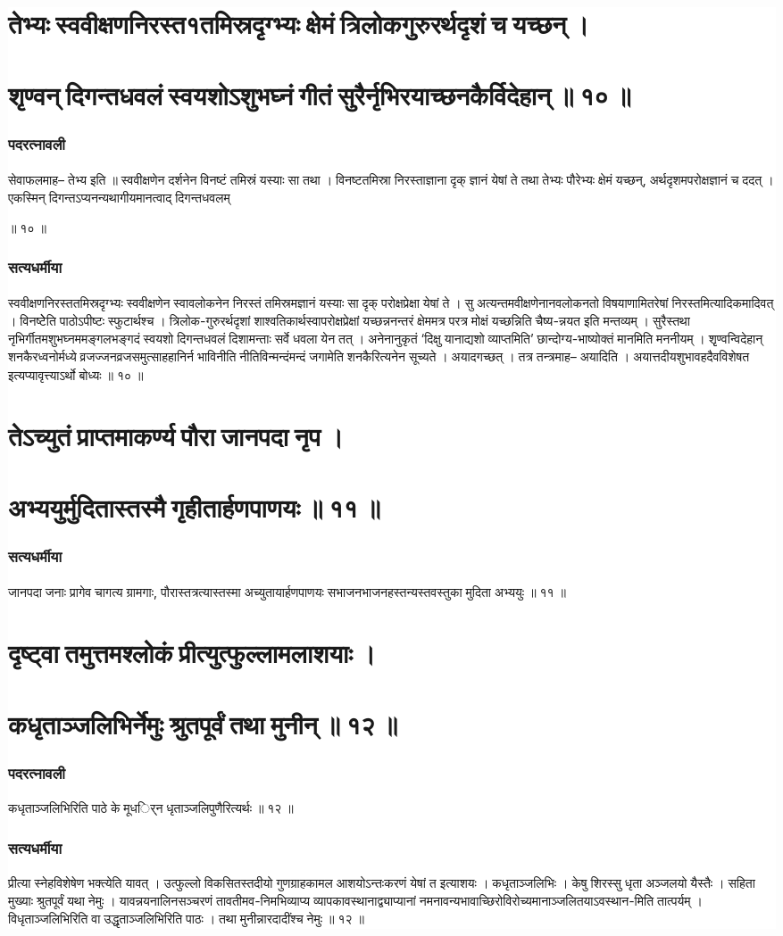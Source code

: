 # **तेभ्यः स्ववीक्षणनिरस्त१तमिस्रदृग्भ्यः क्षेमं त्रिलोकगुरुरर्थदृशं च यच्छन् ।**

# **शृण्वन् दिगन्तधवलं स्वयशोऽशुभघ्नं गीतं सुरैर्नृभिरयाच्छनकैर्विदेहान् ॥ १० ॥**

### **पदरत्नावली**

सेवाफलमाह– तेभ्य इति ॥ स्ववीक्षणेन दर्शनेन विनष्टं तमिस्रं यस्याः सा तथा । विनष्टतमिस्रा निरस्ताज्ञाना दृक् ज्ञानं येषां ते तथा तेभ्यः पौरेभ्यः क्षेमं यच्छन्, अर्थदृशमपरोक्षज्ञानं च ददत् । एकस्मिन् दिगन्तऽप्यनन्यथागीयमानत्वाद् दिगन्तधवलम्

॥ १० ॥

### **सत्यधर्मीया**

स्ववीक्षणनिरस्ततमिस्रदृग्भ्यः स्ववीक्षणेन स्वावलोकनेन निरस्तं तमिस्रमज्ञानं यस्याः सा दृक् परोक्षप्रेक्षा येषां ते । सु अत्यन्तमवीक्षणेनानवलोकनतो विषयाणामितरेषां निरस्तमित्यादिकमादिवत् । विनष्टेेति पाठोऽपीष्टः स्फुटार्थश्च । त्रिलोक-गुरुरर्थदृशां शाश्वतिकार्थस्वापरोक्षप्रेक्षां यच्छन्ननन्तरं क्षेममत्र परत्र मोक्षं यच्छन्निति चैष्य-न्नयत इति मन्तव्यम् । सुरैस्तथा नृभिर्गीतमशुभघ्नममङ्गलभङ्गदं स्वयशो दिगन्तधवलं दिशामन्ताः सर्वे धवला येन तत् । अनेनानुकृतं ‘दिक्षु यानाद्यशो व्याप्तमिति’ छान्दोग्य-भाष्योक्तं मानमिति मननीयम् । शृृण्वन्विदेहान् शनकैरध्वनोर्मध्ये व्रजज्जनव्रजसमुत्साहहानिर्न भाविनीति नीतिविन्मन्दंमन्दं जगामेति शनकैरित्यनेन सूच्यते । अयादगच्छत् । तत्र तन्त्रमाह– अयादिति । अयात्तदीयशुभावहदैवविशेषत इत्यप्यावृत्त्याऽर्थो बोध्यः ॥ १० ॥

# **तेऽच्युतं प्राप्तमाकर्ण्य पौरा जानपदा नृप ।**

# **अभ्ययुर्मुदितास्तस्मै गृहीतार्हणपाणयः ॥ ११ ॥**

### **सत्यधर्मीया**

जानपदा जनाः प्रागेव चागत्य ग्रामगाः, पौरास्तत्रत्यास्तस्मा अच्युतायार्हणपाणयः सभाजनभाजनहस्तन्यस्तवस्तुका मुदिता अभ्ययुः ॥ ११ ॥

# **दृष्ट्वा तमुत्तमश्लोकं प्रीत्युत्फुल्लामलाशयाः ।**

# **कधृताञ्जलिभिर्नेमुः श्रुतपूर्वं तथा मुनीन् ॥ १२ ॥**

### **पदरत्नावली**

कधृताञ्जलिभिरिति पाठे के मूधर्ि्न धृताञ्जलिपुणैरित्यर्थः ॥ १२ ॥

### **सत्यधर्मीया**

प्रीत्या स्नेहविशेषेण भक्त्येति यावत् । उत्फुल्लो विकसितस्तदीयो गुणग्राहकामल आशयोऽन्तःकरणं येषां त इत्याशयः । कधृताञ्जलिभिः । केषु शिरस्सु धृता अञ्जलयो यैस्तैः । सहिता मुख्याः श्रुतपूर्वं यथा नेमुः । यावन्नयनालिनसञ्चरणं तावतीमव-निमभिव्याप्य व्यापकावस्थानाद्व्याप्यानां नमनावन्यभावाच्छिरोविरोच्यमानाञ्जलितयाऽवस्थान-मिति तात्पर्यम् । विधृताञ्जलिभिरिति वा उद्धृताञ्जलिभिरिति पाठः । तथा मुनीन्नारदादींश्च नेमुः ॥ १२ ॥
